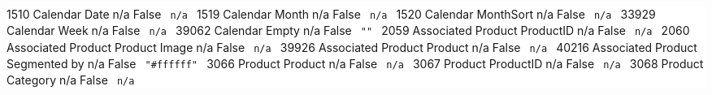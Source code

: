 <tr>
        <td> 1510 </td><td> Calendar </td><td> Date </td><td> n/a </td><td> False </td><td><code> n/a </code></td>
    </tr>

<tr>
        <td> 1519 </td><td> Calendar </td><td> Month </td><td> n/a </td><td> False </td><td><code> n/a </code></td>
    </tr>

<tr>
        <td> 1520 </td><td> Calendar </td><td> MonthSort </td><td> n/a </td><td> False </td><td><code> n/a </code></td>
    </tr>

<tr>
        <td> 33929 </td><td> Calendar </td><td> Week </td><td> n/a </td><td> False </td><td><code> n/a </code></td>
    </tr>

<tr>
        <td> 39062 </td><td> Calendar </td><td> Empty </td><td> n/a </td><td> False </td><td><code> "" </code></td>
    </tr>

<tr>
        <td> 2059 </td><td> Associated Product </td><td> ProductID </td><td> n/a </td><td> False </td><td><code> n/a </code></td>
    </tr>

<tr>
        <td> 2060 </td><td> Associated Product </td><td> Product Image </td><td> n/a </td><td> False </td><td><code> n/a </code></td>
    </tr>

<tr>
        <td> 39926 </td><td> Associated Product </td><td> Product </td><td> n/a </td><td> False </td><td><code> n/a </code></td>
    </tr>

<tr>
        <td> 40216 </td><td> Associated Product </td><td> Segmented by </td><td> n/a </td><td> False </td><td><code> "#ffffff" </code></td>
    </tr>

<tr>
        <td> 3066 </td><td> Product </td><td> Product </td><td> n/a </td><td> False </td><td><code> n/a </code></td>
    </tr>

<tr>
        <td> 3067 </td><td> Product </td><td> ProductID </td><td> n/a </td><td> False </td><td><code> n/a </code></td>
    </tr>

<tr>
        <td> 3068 </td><td> Product </td><td> Category </td><td> n/a </td><td> False </td><td><code> n/a </code></td>
    </tr>
